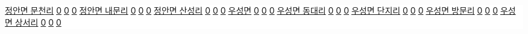 
  <tr class="item">
    <td><a href="충청남도공주시정안면문천리">정안면 문천리</a></td>
    <td><a href="충청남도공주시정안면문천리">0</a></td>
    <td><a href="충청남도공주시정안면문천리">0</a></td>
    <td><a href="충청남도공주시정안면문천리">0</a></td>
  </tr>
    

  <tr class="item">
    <td><a href="충청남도공주시정안면내문리">정안면 내문리</a></td>
    <td><a href="충청남도공주시정안면내문리">0</a></td>
    <td><a href="충청남도공주시정안면내문리">0</a></td>
    <td><a href="충청남도공주시정안면내문리">0</a></td>
  </tr>
    

  <tr class="item">
    <td><a href="충청남도공주시정안면산성리">정안면 산성리</a></td>
    <td><a href="충청남도공주시정안면산성리">0</a></td>
    <td><a href="충청남도공주시정안면산성리">0</a></td>
    <td><a href="충청남도공주시정안면산성리">0</a></td>
  </tr>
    

  <tr class="item">
    <td><a href="충청남도공주시우성면">우성면</a></td>
    <td><a href="충청남도공주시우성면">0</a></td>
    <td><a href="충청남도공주시우성면">0</a></td>
    <td><a href="충청남도공주시우성면">0</a></td>
  </tr>
    

  <tr class="item">
    <td><a href="충청남도공주시우성면동대리">우성면 동대리</a></td>
    <td><a href="충청남도공주시우성면동대리">0</a></td>
    <td><a href="충청남도공주시우성면동대리">0</a></td>
    <td><a href="충청남도공주시우성면동대리">0</a></td>
  </tr>
    

  <tr class="item">
    <td><a href="충청남도공주시우성면단지리">우성면 단지리</a></td>
    <td><a href="충청남도공주시우성면단지리">0</a></td>
    <td><a href="충청남도공주시우성면단지리">0</a></td>
    <td><a href="충청남도공주시우성면단지리">0</a></td>
  </tr>
    

  <tr class="item">
    <td><a href="충청남도공주시우성면방문리">우성면 방문리</a></td>
    <td><a href="충청남도공주시우성면방문리">0</a></td>
    <td><a href="충청남도공주시우성면방문리">0</a></td>
    <td><a href="충청남도공주시우성면방문리">0</a></td>
  </tr>
    

  <tr class="item">
    <td><a href="충청남도공주시우성면상서리">우성면 상서리</a></td>
    <td><a href="충청남도공주시우성면상서리">0</a></td>
    <td><a href="충청남도공주시우성면상서리">0</a></td>
    <td><a href="충청남도공주시우성면상서리">0</a></td>
  </tr>
    